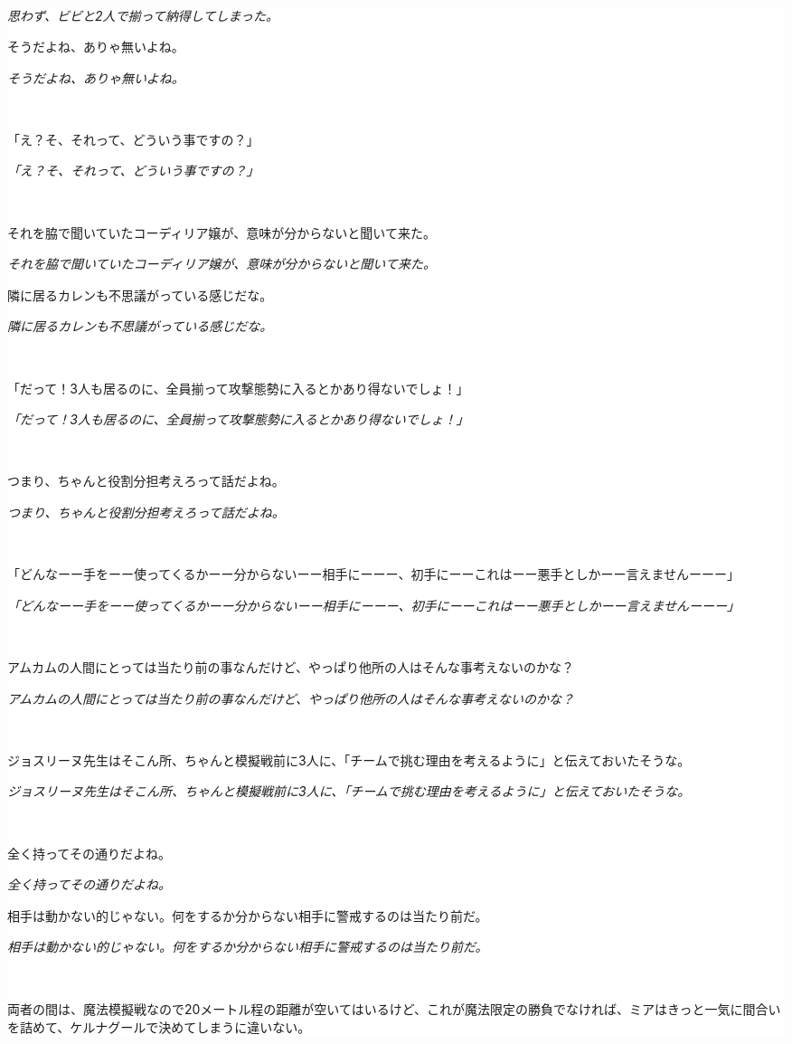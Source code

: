 *思わず、ビビと2人で揃って納得してしまった。*

そうだよね、ありゃ無いよね。

*そうだよね、ありゃ無いよね。*

&nbsp;

「え？そ、それって、どういう事ですの？」

*「え？そ、それって、どういう事ですの？」*

&nbsp;

それを脇で聞いていたコーディリア嬢が、意味が分からないと聞いて来た。

*それを脇で聞いていたコーディリア嬢が、意味が分からないと聞いて来た。*

隣に居るカレンも不思議がっている感じだな。

*隣に居るカレンも不思議がっている感じだな。*

&nbsp;

「だって！3人も居るのに、全員揃って攻撃態勢に入るとかあり得ないでしょ！」

*「だって！3人も居るのに、全員揃って攻撃態勢に入るとかあり得ないでしょ！」*

&nbsp;

つまり、ちゃんと役割分担考えろって話だよね。

*つまり、ちゃんと役割分担考えろって話だよね。*

&nbsp;

「どんなーー手をーー使ってくるかーー分からないーー相手にーーー、初手にーーこれはーー悪手としかーー言えませんーーー」

*「どんなーー手をーー使ってくるかーー分からないーー相手にーーー、初手にーーこれはーー悪手としかーー言えませんーーー」*

&nbsp;

アムカムの人間にとっては当たり前の事なんだけど、やっぱり他所の人はそんな事考えないのかな？

*アムカムの人間にとっては当たり前の事なんだけど、やっぱり他所の人はそんな事考えないのかな？*

&nbsp;

ジョスリーヌ先生はそこん所、ちゃんと模擬戦前に3人に、「チームで挑む理由を考えるように」と伝えておいたそうな。

*ジョスリーヌ先生はそこん所、ちゃんと模擬戦前に3人に、「チームで挑む理由を考えるように」と伝えておいたそうな。*

&nbsp;

全く持ってその通りだよね。

*全く持ってその通りだよね。*

相手は動かない的じゃない。何をするか分からない相手に警戒するのは当たり前だ。

*相手は動かない的じゃない。何をするか分からない相手に警戒するのは当たり前だ。*

&nbsp;

両者の間は、魔法模擬戦なので20メートル程の距離が空いてはいるけど、これが魔法限定の勝負でなければ、ミアはきっと一気に間合いを詰めて、ケルナグールで決めてしまうに違いない。
